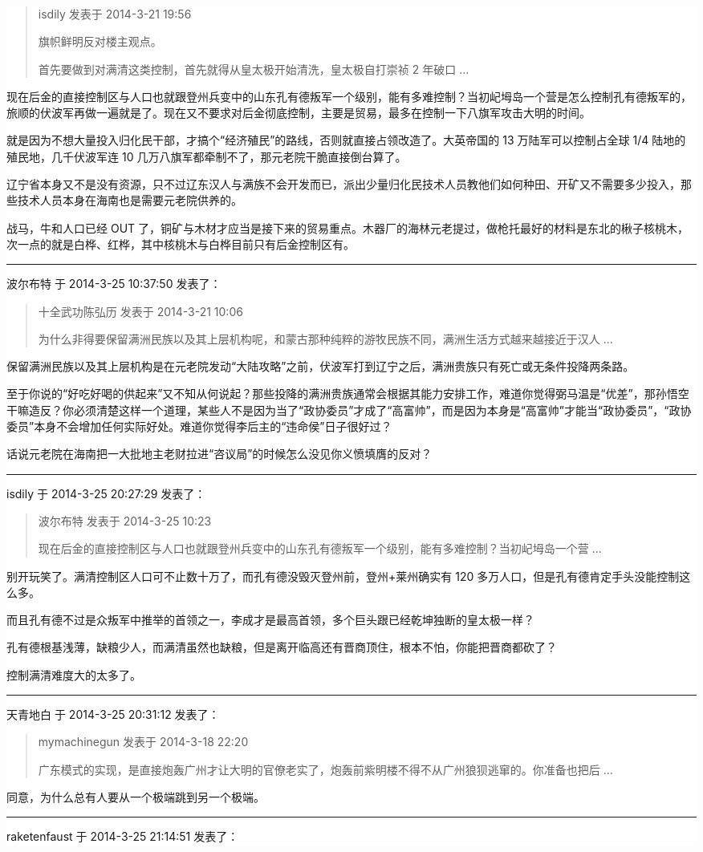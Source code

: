> isdily 发表于 2014-3-21 19:56
>
> 旗帜鲜明反对楼主观点。
>
> 首先要做到对满清这类控制，首先就得从皇太极开始清洗，皇太极自打崇祯 2 年破口 ...

现在后金的直接控制区与人口也就跟登州兵变中的山东孔有德叛军一个级别，能有多难控制？当初屺坶岛一个营是怎么控制孔有德叛军的，旅顺的伏波军再做一遍就是了。现在又不要求对后金彻底控制，主要是贸易，最多在控制一下八旗军攻击大明的时间。

就是因为不想大量投入归化民干部，才搞个“经济殖民”的路线，否则就直接占领改造了。大英帝国的 13 万陆军可以控制占全球 1/4 陆地的殖民地，几千伏波军连 10 几万八旗军都牵制不了，那元老院干脆直接倒台算了。

辽宁省本身又不是没有资源，只不过辽东汉人与满族不会开发而已，派出少量归化民技术人员教他们如何种田、开矿又不需要多少投入，那些技术人员本身在海南也是需要元老院供养的。

战马，牛和人口已经 OUT 了，铜矿与木材才应当是接下来的贸易重点。木器厂的海林元老提过，做枪托最好的材料是东北的楸子核桃木，次一点的就是白桦、红桦，其中核桃木与白桦目前只有后金控制区有。

---

波尔布特 于 2014-3-25 10:37:50 发表了：

> 十全武功陈弘历 发表于 2014-3-21 10:06
>
> 为什么非得要保留满洲民族以及其上层机构呢，和蒙古那种纯粹的游牧民族不同，满洲生活方式越来越接近于汉人 ...

保留满洲民族以及其上层机构是在元老院发动“大陆攻略”之前，伏波军打到辽宁之后，满洲贵族只有死亡或无条件投降两条路。

至于你说的“好吃好喝的供起来”又不知从何说起？那些投降的满洲贵族通常会根据其能力安排工作，难道你觉得弼马温是“优差”，那孙悟空干嘛造反？你必须清楚这样一个道理，某些人不是因为当了“政协委员”才成了“高富帅”，而是因为本身是“高富帅”才能当“政协委员”，“政协委员”本身不会增加任何实际好处。难道你觉得李后主的“违命侯”日子很好过？

话说元老院在海南把一大批地主老财拉进“咨议局”的时候怎么没见你义愤填膺的反对？

---

isdily 于 2014-3-25 20:27:29 发表了：

> 波尔布特 发表于 2014-3-25 10:23
>
> 现在后金的直接控制区与人口也就跟登州兵变中的山东孔有德叛军一个级别，能有多难控制？当初屺坶岛一个营 ...

别开玩笑了。满清控制区人口可不止数十万了，而孔有德没毁灭登州前，登州+莱州确实有 120 多万人口，但是孔有德肯定手头没能控制这么多。

而且孔有德不过是众叛军中推举的首领之一，李成才是最高首领，多个巨头跟已经乾坤独断的皇太极一样？

孔有德根基浅薄，缺粮少人，而满清虽然也缺粮，但是离开临高还有晋商顶住，根本不怕，你能把晋商都砍了？

控制满清难度大的太多了。

---

天青地白 于 2014-3-25 20:31:12 发表了：

> mymachinegun 发表于 2014-3-18 22:20
>
> 广东模式的实现，是直接炮轰广州才让大明的官僚老实了，炮轰前紫明楼不得不从广州狼狈逃窜的。你准备也把后 ...

同意，为什么总有人要从一个极端跳到另一个极端。

---

raketenfaust 于 2014-3-25 21:14:51 发表了：
